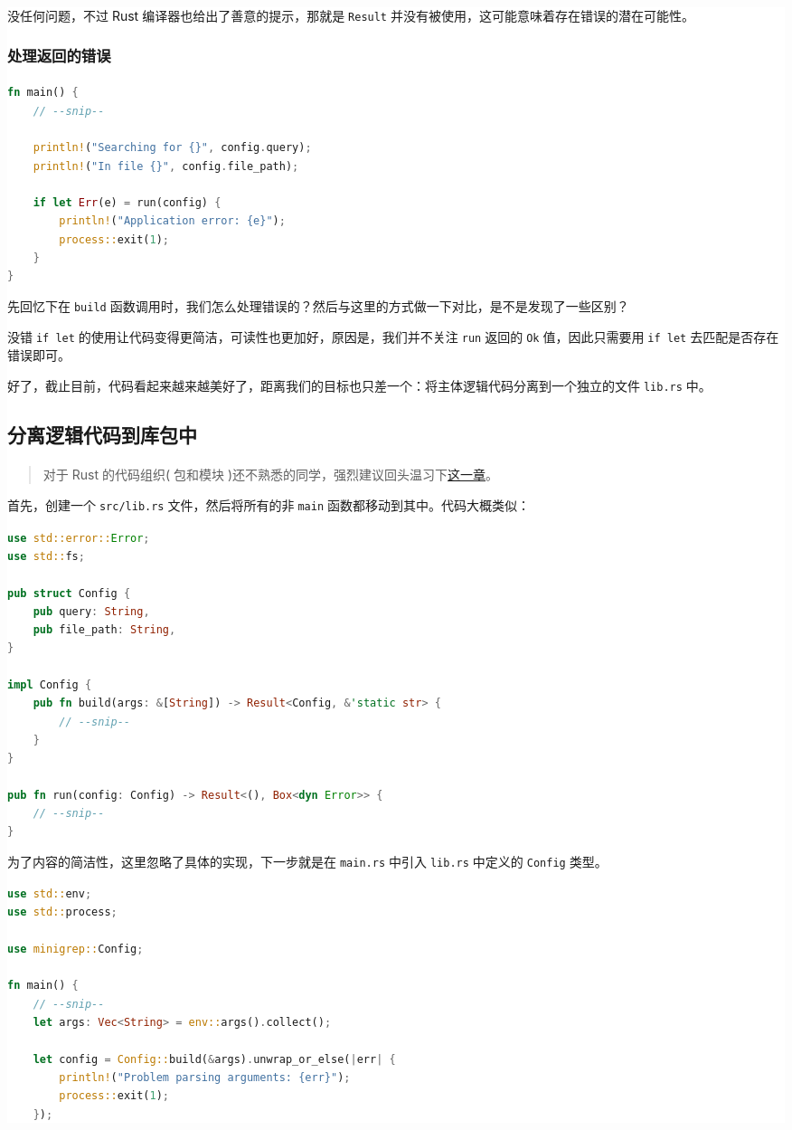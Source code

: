 没任何问题，不过 Rust 编译器也给出了善意的提示，那就是 `Result` 并没有被使用，这可能意味着存在错误的潜在可能性。


### 处理返回的错误

```rust
fn main() {
    // --snip--

    println!("Searching for {}", config.query);
    println!("In file {}", config.file_path);

    if let Err(e) = run(config) {
        println!("Application error: {e}");
        process::exit(1);
    }
}
```

先回忆下在 `build` 函数调用时，我们怎么处理错误的？然后与这里的方式做一下对比，是不是发现了一些区别？

没错 `if let` 的使用让代码变得更简洁，可读性也更加好，原因是，我们并不关注 `run` 返回的 `Ok` 值，因此只需要用 `if let` 去匹配是否存在错误即可。

好了，截止目前，代码看起来越来越美好了，距离我们的目标也只差一个：将主体逻辑代码分离到一个独立的文件 `lib.rs` 中。

## 分离逻辑代码到库包中

> 对于 Rust 的代码组织( 包和模块 )还不熟悉的同学，强烈建议回头温习下[这一章](https://course.rs/basic/crate-module/intro.html)。

首先，创建一个 `src/lib.rs` 文件，然后将所有的非 `main` 函数都移动到其中。代码大概类似：

```rust
use std::error::Error;
use std::fs;

pub struct Config {
    pub query: String,
    pub file_path: String,
}

impl Config {
    pub fn build(args: &[String]) -> Result<Config, &'static str> {
        // --snip--
    }
}

pub fn run(config: Config) -> Result<(), Box<dyn Error>> {
    // --snip--
}
```

为了内容的简洁性，这里忽略了具体的实现，下一步就是在 `main.rs` 中引入 `lib.rs` 中定义的 `Config` 类型。

```rust
use std::env;
use std::process;

use minigrep::Config;

fn main() {
    // --snip--
    let args: Vec<String> = env::args().collect();

    let config = Config::build(&args).unwrap_or_else(|err| {
        println!("Problem parsing arguments: {err}");
        process::exit(1);
    });

```